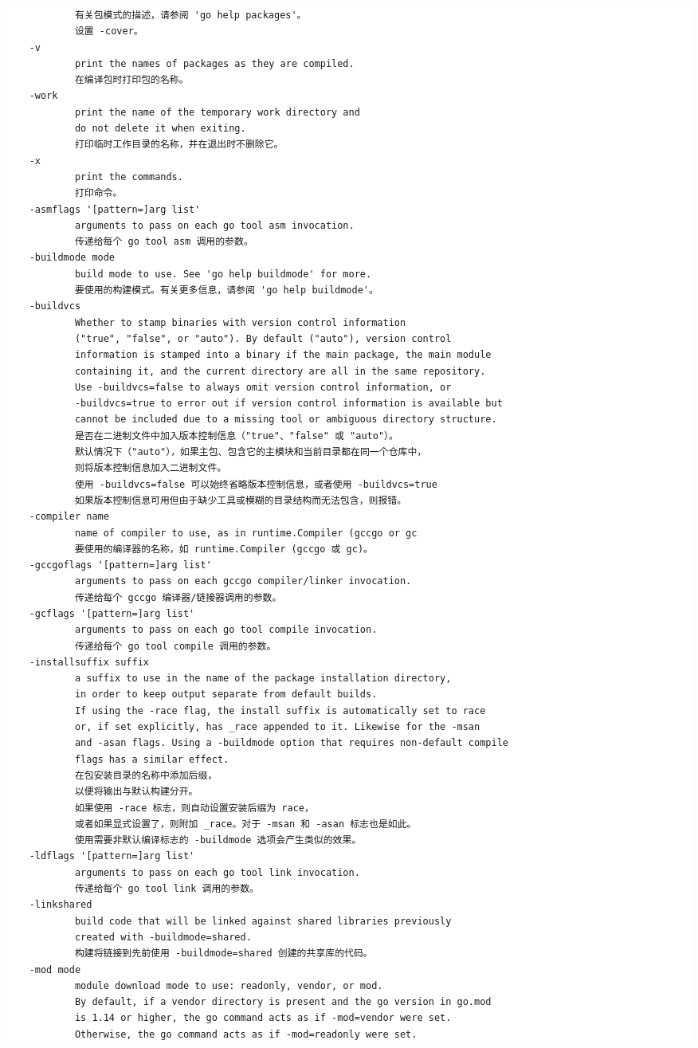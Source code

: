     			有关包模式的描述，请参阅 'go help packages'。
    			设置 -cover。
        -v
                print the names of packages as they are compiled.
                在编译包时打印包的名称。
        -work
                print the name of the temporary work directory and
                do not delete it when exiting.
                打印临时工作目录的名称，并在退出时不删除它。
        -x
                print the commands.
                打印命令。
        -asmflags '[pattern=]arg list'
                arguments to pass on each go tool asm invocation.
                传递给每个 go tool asm 调用的参数。
        -buildmode mode
                build mode to use. See 'go help buildmode' for more.
                要使用的构建模式。有关更多信息，请参阅 'go help buildmode'。
        -buildvcs
                Whether to stamp binaries with version control information
                ("true", "false", or "auto"). By default ("auto"), version control
                information is stamped into a binary if the main package, the main module
                containing it, and the current directory are all in the same repository.
                Use -buildvcs=false to always omit version control information, or
                -buildvcs=true to error out if version control information is available but
                cannot be included due to a missing tool or ambiguous directory structure.
                是否在二进制文件中加入版本控制信息（"true"、"false" 或 "auto"）。
    			默认情况下（"auto"），如果主包、包含它的主模块和当前目录都在同一个仓库中，
    			则将版本控制信息加入二进制文件。
    			使用 -buildvcs=false 可以始终省略版本控制信息，或者使用 -buildvcs=true
    			如果版本控制信息可用但由于缺少工具或模糊的目录结构而无法包含，则报错。
        -compiler name
                name of compiler to use, as in runtime.Compiler (gccgo or gc
                要使用的编译器的名称，如 runtime.Compiler (gccgo 或 gc)。
        -gccgoflags '[pattern=]arg list'
                arguments to pass on each gccgo compiler/linker invocation.
                传递给每个 gccgo 编译器/链接器调用的参数。
        -gcflags '[pattern=]arg list'
                arguments to pass on each go tool compile invocation.
                传递给每个 go tool compile 调用的参数。            
        -installsuffix suffix
                a suffix to use in the name of the package installation directory,
                in order to keep output separate from default builds.
                If using the -race flag, the install suffix is automatically set to race
                or, if set explicitly, has _race appended to it. Likewise for the -msan
                and -asan flags. Using a -buildmode option that requires non-default compile
                flags has a similar effect.
                在包安装目录的名称中添加后缀，
    			以便将输出与默认构建分开。
    			如果使用 -race 标志，则自动设置安装后缀为 race，
    			或者如果显式设置了，则附加 _race。对于 -msan 和 -asan 标志也是如此。
    			使用需要非默认编译标志的 -buildmode 选项会产生类似的效果。
        -ldflags '[pattern=]arg list'
                arguments to pass on each go tool link invocation.
                传递给每个 go tool link 调用的参数。
        -linkshared
                build code that will be linked against shared libraries previously
                created with -buildmode=shared.
                构建将链接到先前使用 -buildmode=shared 创建的共享库的代码。
        -mod mode
                module download mode to use: readonly, vendor, or mod.
                By default, if a vendor directory is present and the go version in go.mod
                is 1.14 or higher, the go command acts as if -mod=vendor were set.
                Otherwise, the go command acts as if -mod=readonly were set.